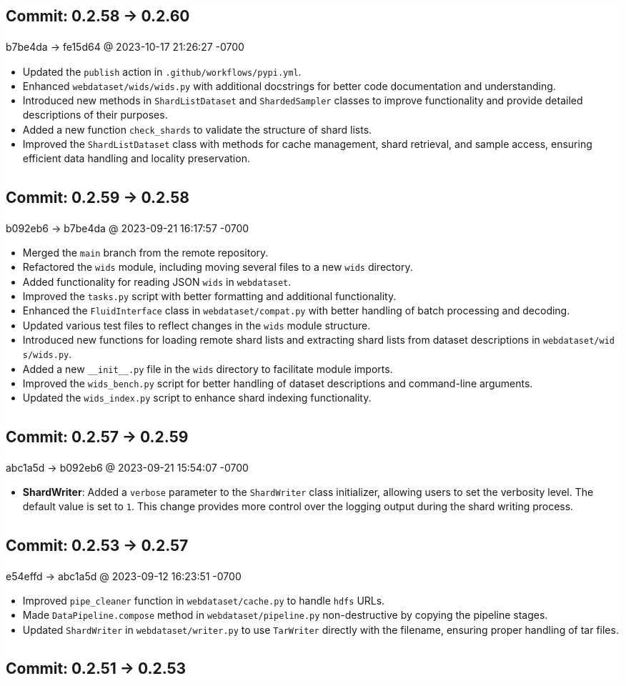 
## Commit: 0.2.58 -> 0.2.60

b7be4da -> fe15d64 @ 2023-10-17 21:26:27 -0700

- Updated the `publish` action in `.github/workflows/pypi.yml`.
- Enhanced `webdataset/wids/wids.py` with additional docstrings for better code documentation and understanding.
- Introduced new methods in `ShardListDataset` and `ShardedSampler` classes to improve functionality and provide detailed descriptions of their purposes.
- Added a new function `check_shards` to validate the structure of shard lists.
- Improved the `ShardListDataset` class with methods for cache management, shard retrieval, and sample access, ensuring efficient data handling and locality preservation.

## Commit: 0.2.59 -> 0.2.58

b092eb6 -> b7be4da @ 2023-09-21 16:17:57 -0700

- Merged the `main` branch from the remote repository.
- Refactored the `wids` module, including moving several files to a new `wids` directory.
- Added functionality for reading JSON `wids` in `webdataset`.
- Improved the `tasks.py` script with better formatting and additional functionality.
- Enhanced the `FluidInterface` class in `webdataset/compat.py` with better handling of batch processing and decoding.
- Updated various test files to reflect changes in the `wids` module structure.
- Introduced new functions for loading remote shard lists and extracting shard lists from dataset descriptions in `webdataset/wids/wids.py`.
- Added a new `__init__.py` file in the `wids` directory to facilitate module imports.
- Improved the `wids_bench.py` script for better handling of dataset descriptions and command-line arguments.
- Updated the `wids_index.py` script to enhance shard indexing functionality.

## Commit: 0.2.57 -> 0.2.59

abc1a5d -> b092eb6 @ 2023-09-21 15:54:07 -0700

- **ShardWriter**: Added a `verbose` parameter to the `ShardWriter` class initializer, allowing users to set the verbosity level. The default value is set to `1`. This change provides more control over the logging output during the shard writing process.

## Commit: 0.2.53 -> 0.2.57

e54effd -> abc1a5d @ 2023-09-12 16:23:51 -0700

- Improved `pipe_cleaner` function in `webdataset/cache.py` to handle `hdfs` URLs.
- Made `DataPipeline.compose` method in `webdataset/pipeline.py` non-destructive by copying the pipeline stages.
- Updated `ShardWriter` in `webdataset/writer.py` to use `TarWriter` directly with the filename, ensuring proper handling of tar files.

## Commit: 0.2.51 -> 0.2.53
